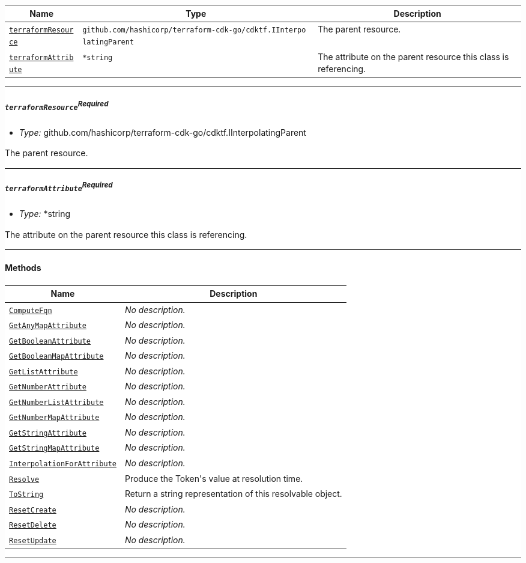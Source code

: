 | **Name** | **Type** | **Description** |
| --- | --- | --- |
| <code><a href="#rhizo-co-terraform-provider-oci.healthChecksHttpProbe.HealthChecksHttpProbeTimeoutsOutputReference.Initializer.parameter.terraformResource">terraformResource</a></code> | <code>github.com/hashicorp/terraform-cdk-go/cdktf.IInterpolatingParent</code> | The parent resource. |
| <code><a href="#rhizo-co-terraform-provider-oci.healthChecksHttpProbe.HealthChecksHttpProbeTimeoutsOutputReference.Initializer.parameter.terraformAttribute">terraformAttribute</a></code> | <code>*string</code> | The attribute on the parent resource this class is referencing. |

---

##### `terraformResource`<sup>Required</sup> <a name="terraformResource" id="rhizo-co-terraform-provider-oci.healthChecksHttpProbe.HealthChecksHttpProbeTimeoutsOutputReference.Initializer.parameter.terraformResource"></a>

- *Type:* github.com/hashicorp/terraform-cdk-go/cdktf.IInterpolatingParent

The parent resource.

---

##### `terraformAttribute`<sup>Required</sup> <a name="terraformAttribute" id="rhizo-co-terraform-provider-oci.healthChecksHttpProbe.HealthChecksHttpProbeTimeoutsOutputReference.Initializer.parameter.terraformAttribute"></a>

- *Type:* *string

The attribute on the parent resource this class is referencing.

---

#### Methods <a name="Methods" id="Methods"></a>

| **Name** | **Description** |
| --- | --- |
| <code><a href="#rhizo-co-terraform-provider-oci.healthChecksHttpProbe.HealthChecksHttpProbeTimeoutsOutputReference.computeFqn">ComputeFqn</a></code> | *No description.* |
| <code><a href="#rhizo-co-terraform-provider-oci.healthChecksHttpProbe.HealthChecksHttpProbeTimeoutsOutputReference.getAnyMapAttribute">GetAnyMapAttribute</a></code> | *No description.* |
| <code><a href="#rhizo-co-terraform-provider-oci.healthChecksHttpProbe.HealthChecksHttpProbeTimeoutsOutputReference.getBooleanAttribute">GetBooleanAttribute</a></code> | *No description.* |
| <code><a href="#rhizo-co-terraform-provider-oci.healthChecksHttpProbe.HealthChecksHttpProbeTimeoutsOutputReference.getBooleanMapAttribute">GetBooleanMapAttribute</a></code> | *No description.* |
| <code><a href="#rhizo-co-terraform-provider-oci.healthChecksHttpProbe.HealthChecksHttpProbeTimeoutsOutputReference.getListAttribute">GetListAttribute</a></code> | *No description.* |
| <code><a href="#rhizo-co-terraform-provider-oci.healthChecksHttpProbe.HealthChecksHttpProbeTimeoutsOutputReference.getNumberAttribute">GetNumberAttribute</a></code> | *No description.* |
| <code><a href="#rhizo-co-terraform-provider-oci.healthChecksHttpProbe.HealthChecksHttpProbeTimeoutsOutputReference.getNumberListAttribute">GetNumberListAttribute</a></code> | *No description.* |
| <code><a href="#rhizo-co-terraform-provider-oci.healthChecksHttpProbe.HealthChecksHttpProbeTimeoutsOutputReference.getNumberMapAttribute">GetNumberMapAttribute</a></code> | *No description.* |
| <code><a href="#rhizo-co-terraform-provider-oci.healthChecksHttpProbe.HealthChecksHttpProbeTimeoutsOutputReference.getStringAttribute">GetStringAttribute</a></code> | *No description.* |
| <code><a href="#rhizo-co-terraform-provider-oci.healthChecksHttpProbe.HealthChecksHttpProbeTimeoutsOutputReference.getStringMapAttribute">GetStringMapAttribute</a></code> | *No description.* |
| <code><a href="#rhizo-co-terraform-provider-oci.healthChecksHttpProbe.HealthChecksHttpProbeTimeoutsOutputReference.interpolationForAttribute">InterpolationForAttribute</a></code> | *No description.* |
| <code><a href="#rhizo-co-terraform-provider-oci.healthChecksHttpProbe.HealthChecksHttpProbeTimeoutsOutputReference.resolve">Resolve</a></code> | Produce the Token's value at resolution time. |
| <code><a href="#rhizo-co-terraform-provider-oci.healthChecksHttpProbe.HealthChecksHttpProbeTimeoutsOutputReference.toString">ToString</a></code> | Return a string representation of this resolvable object. |
| <code><a href="#rhizo-co-terraform-provider-oci.healthChecksHttpProbe.HealthChecksHttpProbeTimeoutsOutputReference.resetCreate">ResetCreate</a></code> | *No description.* |
| <code><a href="#rhizo-co-terraform-provider-oci.healthChecksHttpProbe.HealthChecksHttpProbeTimeoutsOutputReference.resetDelete">ResetDelete</a></code> | *No description.* |
| <code><a href="#rhizo-co-terraform-provider-oci.healthChecksHttpProbe.HealthChecksHttpProbeTimeoutsOutputReference.resetUpdate">ResetUpdate</a></code> | *No description.* |

---